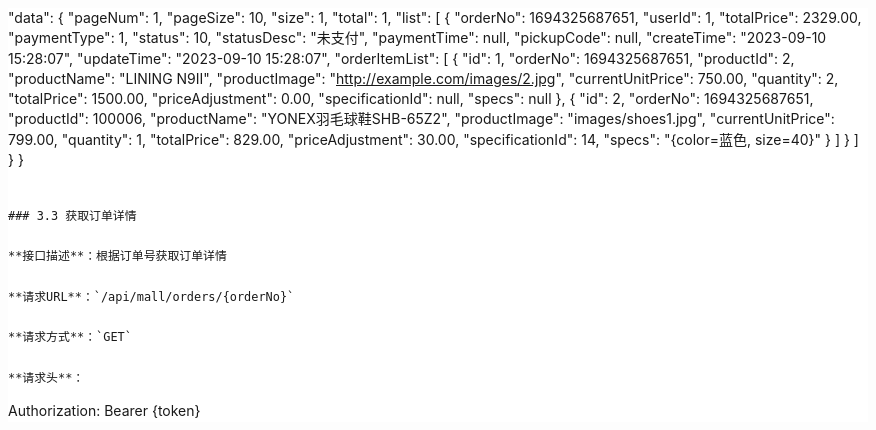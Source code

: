   "data": {
    "pageNum": 1,
    "pageSize": 10,
    "size": 1,
    "total": 1,
    "list": [
      {
        "orderNo": 1694325687651,
        "userId": 1,
        "totalPrice": 2329.00,
        "paymentType": 1,
        "status": 10,
        "statusDesc": "未支付",
        "paymentTime": null,
        "pickupCode": null,
        "createTime": "2023-09-10 15:28:07",
        "updateTime": "2023-09-10 15:28:07",
        "orderItemList": [
          {
            "id": 1,
            "orderNo": 1694325687651,
            "productId": 2,
            "productName": "LINING N9II",
            "productImage": "http://example.com/images/2.jpg",
            "currentUnitPrice": 750.00,
            "quantity": 2,
            "totalPrice": 1500.00,
            "priceAdjustment": 0.00,
            "specificationId": null,
            "specs": null
          },
          {
            "id": 2,
            "orderNo": 1694325687651,
            "productId": 100006,
            "productName": "YONEX羽毛球鞋SHB-65Z2",
            "productImage": "images/shoes1.jpg",
            "currentUnitPrice": 799.00,
            "quantity": 1,
            "totalPrice": 829.00,
            "priceAdjustment": 30.00,
            "specificationId": 14,
            "specs": "{color=蓝色, size=40}"
          }
        ]
      }
    ]
  }
}
```

### 3.3 获取订单详情

**接口描述**：根据订单号获取订单详情

**请求URL**：`/api/mall/orders/{orderNo}`

**请求方式**：`GET`

**请求头**：
```
Authorization: Bearer {token}
```

```